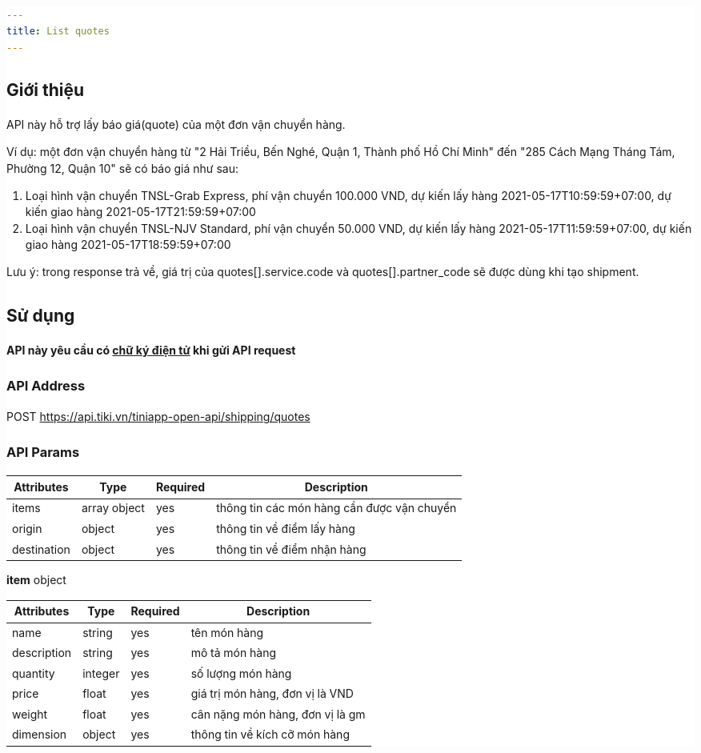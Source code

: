 ```yaml
---
title: List quotes
---
```


## Giới thiệu

API này hỗ trợ lấy báo giá(quote) của một đơn vận chuyển hàng.

Ví dụ: một đơn vận chuyển hàng từ "2 Hải Triều, Bến Nghé, Quận 1, Thành phố Hồ Chí Minh" đến "285 Cách Mạng Tháng Tám, Phường 12, Quận 10" sẽ có báo giá như sau:

1. Loại hình vận chuyển TNSL-Grab Express, phí vận chuyển 100.000 VND, dự kiến lấy hàng 2021-05-17T10:59:59+07:00, dự kiến giao hàng 2021-05-17T21:59:59+07:00
2. Loại hình vận chuyển TNSL-NJV Standard, phí vận chuyển 50.000 VND, dự kiến lấy hàng 2021-05-17T11:59:59+07:00, dự kiến giao hàng 2021-05-17T18:59:59+07:00

Lưu ý: trong response trả về, giá trị của quotes[].service.code và quotes[].partner_code sẽ được dùng khi tạo shipment.

## Sử dụng

**API này yêu cầu có [chữ ký điện tử](../calculate-signature.md) khi gửi API request**

### API Address

POST https://api.tiki.vn/tiniapp-open-api/shipping/quotes

### API Params

| Attributes  | Type         | Required | Description                                |
| ----------- | ------------ | -------- | ------------------------------------------ |
| items       | array object | yes      | thông tin các món hàng cần được vận chuyển |
| origin      | object       | yes      | thông tin về điểm lấy hàng                 |
| destination | object       | yes      | thông tin về điểm nhận hàng                |

**item** object

| Attributes  | Type    | Required | Description                     |
| ----------- | ------- | -------- | ------------------------------- |
| name        | string  | yes      | tên món hàng                    |
| description | string  | yes      | mô tả món hàng                  |
| quantity    | integer | yes      | số lượng món hàng               |
| price       | float   | yes      | giá trị món hàng, đơn vị là VND |
| weight      | float   | yes      | cân nặng món hàng, đơn vị là gm |
| dimension   | object  | yes      | thông tin về kích cỡ món hàng   |
